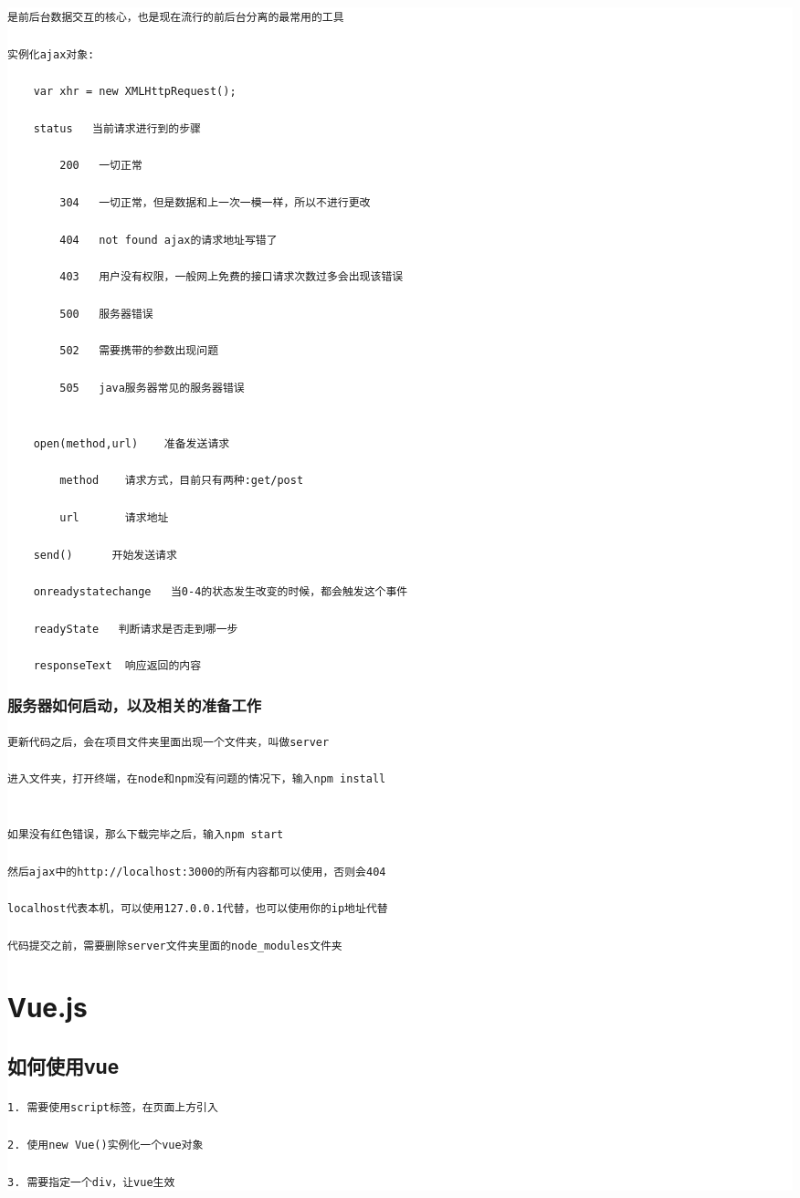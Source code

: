 	是前后台数据交互的核心，也是现在流行的前后台分离的最常用的工具

	实例化ajax对象:

		var xhr = new XMLHttpRequest();

		status   当前请求进行到的步骤

			200   一切正常

			304   一切正常，但是数据和上一次一模一样，所以不进行更改

			404   not found ajax的请求地址写错了

			403   用户没有权限，一般网上免费的接口请求次数过多会出现该错误

			500   服务器错误

			502   需要携带的参数出现问题

			505   java服务器常见的服务器错误


		open(method,url)	准备发送请求

			method    请求方式，目前只有两种:get/post

			url       请求地址

		send()		开始发送请求

		onreadystatechange   当0-4的状态发生改变的时候，都会触发这个事件

		readyState   判断请求是否走到哪一步

		responseText  响应返回的内容

###	服务器如何启动，以及相关的准备工作

	更新代码之后，会在项目文件夹里面出现一个文件夹，叫做server

	进入文件夹，打开终端，在node和npm没有问题的情况下，输入npm install


	如果没有红色错误，那么下载完毕之后，输入npm start

	然后ajax中的http://localhost:3000的所有内容都可以使用，否则会404

	localhost代表本机，可以使用127.0.0.1代替，也可以使用你的ip地址代替

	代码提交之前，需要删除server文件夹里面的node_modules文件夹

#	Vue.js

##	如何使用vue

	1. 需要使用script标签，在页面上方引入

	2. 使用new Vue()实例化一个vue对象

	3. 需要指定一个div，让vue生效
